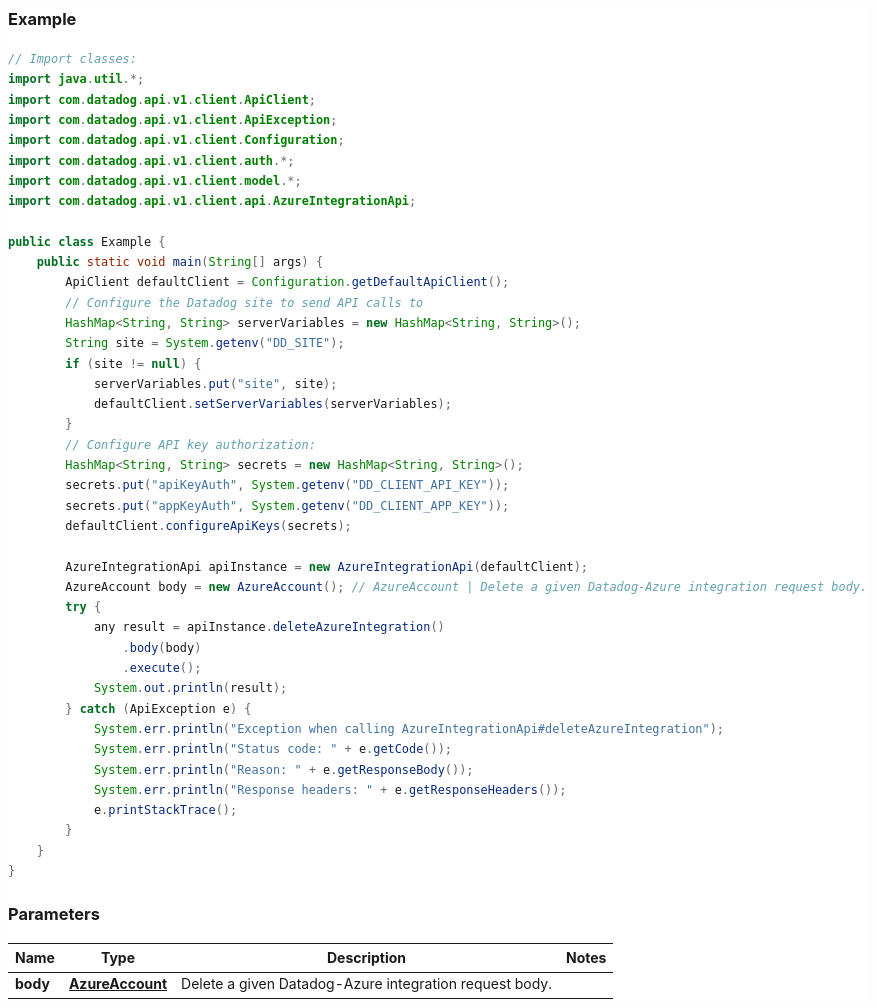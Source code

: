 ### Example

```java
// Import classes:
import java.util.*;
import com.datadog.api.v1.client.ApiClient;
import com.datadog.api.v1.client.ApiException;
import com.datadog.api.v1.client.Configuration;
import com.datadog.api.v1.client.auth.*;
import com.datadog.api.v1.client.model.*;
import com.datadog.api.v1.client.api.AzureIntegrationApi;

public class Example {
    public static void main(String[] args) {
        ApiClient defaultClient = Configuration.getDefaultApiClient();
        // Configure the Datadog site to send API calls to
        HashMap<String, String> serverVariables = new HashMap<String, String>();
        String site = System.getenv("DD_SITE");
        if (site != null) {
            serverVariables.put("site", site);
            defaultClient.setServerVariables(serverVariables);
        }
        // Configure API key authorization: 
        HashMap<String, String> secrets = new HashMap<String, String>();
        secrets.put("apiKeyAuth", System.getenv("DD_CLIENT_API_KEY"));
        secrets.put("appKeyAuth", System.getenv("DD_CLIENT_APP_KEY"));
        defaultClient.configureApiKeys(secrets);

        AzureIntegrationApi apiInstance = new AzureIntegrationApi(defaultClient);
        AzureAccount body = new AzureAccount(); // AzureAccount | Delete a given Datadog-Azure integration request body.
        try {
            any result = apiInstance.deleteAzureIntegration()
                .body(body)
                .execute();
            System.out.println(result);
        } catch (ApiException e) {
            System.err.println("Exception when calling AzureIntegrationApi#deleteAzureIntegration");
            System.err.println("Status code: " + e.getCode());
            System.err.println("Reason: " + e.getResponseBody());
            System.err.println("Response headers: " + e.getResponseHeaders());
            e.printStackTrace();
        }
    }
}
```

### Parameters


Name | Type | Description  | Notes
------------- | ------------- | ------------- | -------------
 **body** | [**AzureAccount**](AzureAccount.md)| Delete a given Datadog-Azure integration request body. |
